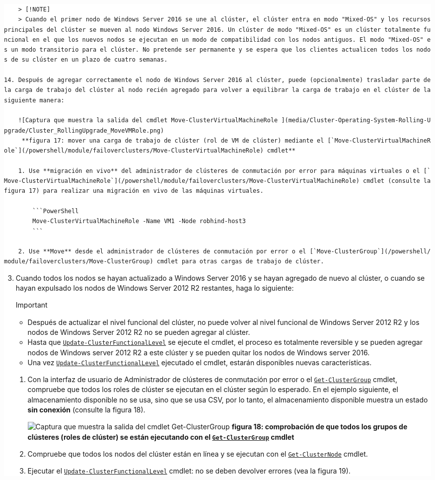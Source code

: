         > [!NOTE]
        > Cuando el primer nodo de Windows Server 2016 se une al clúster, el clúster entra en modo "Mixed-OS" y los recursos principales del clúster se mueven al nodo Windows Server 2016. Un clúster de modo "Mixed-OS" es un clúster totalmente funcional en el que los nuevos nodos se ejecutan en un modo de compatibilidad con los nodos antiguos. El modo "Mixed-OS" es un modo transitorio para el clúster. No pretende ser permanente y se espera que los clientes actualicen todos los nodos de su clúster en un plazo de cuatro semanas.

    14. Después de agregar correctamente el nodo de Windows Server 2016 al clúster, puede (opcionalmente) trasladar parte de la carga de trabajo del clúster al nodo recién agregado para volver a equilibrar la carga de trabajo en el clúster de la siguiente manera:

        ![Captura que muestra la salida del cmdlet Move-ClusterVirtualMachineRole ](media/Cluster-Operating-System-Rolling-Upgrade/Cluster_RollingUpgrade_MoveVMRole.png)
         **figura 17: mover una carga de trabajo de clúster (rol de VM de clúster) mediante el [`Move-ClusterVirtualMachineRole`](/powershell/module/failoverclusters/Move-ClusterVirtualMachineRole) cmdlet**

        1. Use **migración en vivo** del administrador de clústeres de conmutación por error para máquinas virtuales o el [`Move-ClusterVirtualMachineRole`](/powershell/module/failoverclusters/Move-ClusterVirtualMachineRole) cmdlet (consulte la figura 17) para realizar una migración en vivo de las máquinas virtuales.

            ```PowerShell
            Move-ClusterVirtualMachineRole -Name VM1 -Node robhind-host3
            ```

        2. Use **Move** desde el administrador de clústeres de conmutación por error o el [`Move-ClusterGroup`](/powershell/module/failoverclusters/Move-ClusterGroup) cmdlet para otras cargas de trabajo de clúster.

3. Cuando todos los nodos se hayan actualizado a Windows Server 2016 y se hayan agregado de nuevo al clúster, o cuando se hayan expulsado los nodos de Windows Server 2012 R2 restantes, haga lo siguiente:

    > [!IMPORTANT]
    > -   Después de actualizar el nivel funcional del clúster, no puede volver al nivel funcional de Windows Server 2012 R2 y los nodos de Windows Server 2012 R2 no se pueden agregar al clúster.
    > -   Hasta que [`Update-ClusterFunctionalLevel`](/powershell/module/failoverclusters/Update-ClusterFunctionalLevel) se ejecute el cmdlet, el proceso es totalmente reversible y se pueden agregar nodos de Windows server 2012 R2 a este clúster y se pueden quitar los nodos de Windows server 2016.
    > -   Una vez [`Update-ClusterFunctionalLevel`](/powershell/module/failoverclusters/Update-ClusterFunctionalLevel) ejecutado el cmdlet, estarán disponibles nuevas características.

    1.  Con la interfaz de usuario de Administrador de clústeres de conmutación por error o el [`Get-ClusterGroup`](/powershell/module/failoverclusters/Get-ClusterGroup) cmdlet, compruebe que todos los roles de clúster se ejecutan en el clúster según lo esperado. En el ejemplo siguiente, el almacenamiento disponible no se usa, sino que se usa CSV, por lo tanto, el almacenamiento disponible muestra un estado **sin conexión** (consulte la figura 18).

        ![Captura que muestra la salida del cmdlet Get-ClusterGroup ](media/Cluster-Operating-System-Rolling-Upgrade/Cluster_RollingUpgrade_GetClusterGroup.png)
         **figura 18: comprobación de que todos los grupos de clústeres (roles de clúster) se están ejecutando con el [`Get-ClusterGroup`](/powershell/module/failoverclusters/Get-ClusterGroup) cmdlet**

    2.  Compruebe que todos los nodos del clúster están en línea y se ejecutan con el [`Get-ClusterNode`](/powershell/module/failoverclusters/Get-ClusterNode) cmdlet.
    3.  Ejecutar el [`Update-ClusterFunctionalLevel`](https://technet.microsoft.com/library/mt589702.aspx) cmdlet: no se deben devolver errores (vea la figura 19).
